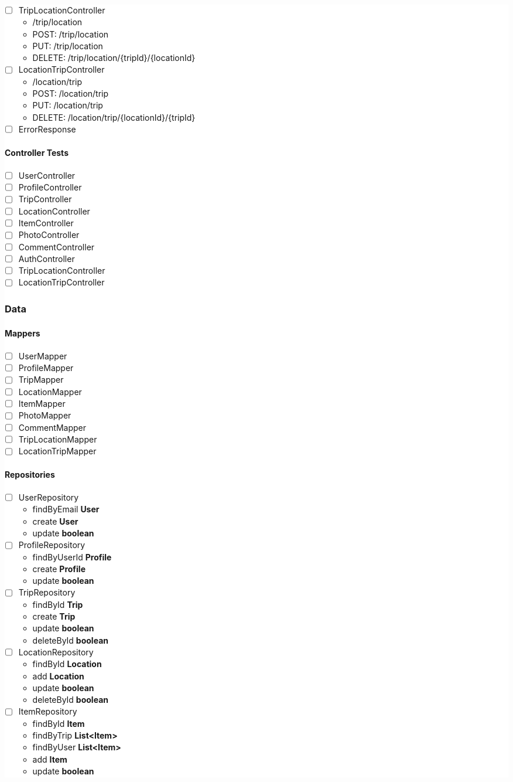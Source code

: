 * [ ] TripLocationController
    * /trip/location
    * POST: /trip/location
    * PUT: /trip/location
    * DELETE: /trip/location/{tripId}/{locationId}
* [ ] LocationTripController
    * /location/trip
    * POST: /location/trip
    * PUT: /location/trip
    * DELETE: /location/trip/{locationId}/{tripId}
* [ ] ErrorResponse

#### Controller Tests

* [ ] UserController
* [ ] ProfileController
* [ ] TripController
* [ ] LocationController
* [ ] ItemController
* [ ] PhotoController
* [ ] CommentController
* [ ] AuthController
* [ ] TripLocationController
* [ ] LocationTripController

### Data

#### Mappers

* [ ] UserMapper
* [ ] ProfileMapper
* [ ] TripMapper
* [ ] LocationMapper
* [ ] ItemMapper
* [ ] PhotoMapper
* [ ] CommentMapper
* [ ] TripLocationMapper
* [ ] LocationTripMapper

#### Repositories

* [ ] UserRepository
    * findByEmail **User**
    * create **User**
    * update **boolean**
* [ ] ProfileRepository
    * findByUserId **Profile**
    * create **Profile**
    * update **boolean**
* [ ] TripRepository
    * findById **Trip**
    * create **Trip**
    * update **boolean**
    * deleteById **boolean**
* [ ] LocationRepository
    * findById **Location**
    * add **Location**
    * update **boolean**
    * deleteById **boolean**
* [ ] ItemRepository
    * findById **Item**
    * findByTrip **List\<Item>**
    * findByUser **List\<Item>**
    * add **Item**
    * update **boolean**